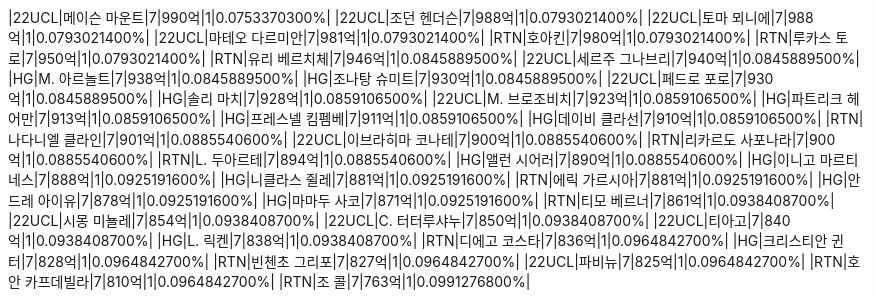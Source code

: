 |22UCL|메이슨 마운트|7|990억|1|0.0753370300%|
|22UCL|조던 헨더슨|7|988억|1|0.0793021400%|
|22UCL|토마 뫼니에|7|988억|1|0.0793021400%|
|22UCL|마테오 다르미안|7|981억|1|0.0793021400%|
|RTN|호아킨|7|980억|1|0.0793021400%|
|RTN|루카스 토로|7|950억|1|0.0793021400%|
|RTN|유리 베르치체|7|946억|1|0.0845889500%|
|22UCL|세르주 그나브리|7|940억|1|0.0845889500%|
|HG|M. 아르놀트|7|938억|1|0.0845889500%|
|HG|조나탕 슈미트|7|930억|1|0.0845889500%|
|22UCL|페드로 포로|7|930억|1|0.0845889500%|
|HG|솔리 마치|7|928억|1|0.0859106500%|
|22UCL|M. 브로조비치|7|923억|1|0.0859106500%|
|HG|파트리크 헤어만|7|913억|1|0.0859106500%|
|HG|프레스넬 킴펨베|7|911억|1|0.0859106500%|
|HG|데이비 클라선|7|910억|1|0.0859106500%|
|RTN|나다니엘 클라인|7|901억|1|0.0885540600%|
|22UCL|이브라히마 코나테|7|900억|1|0.0885540600%|
|RTN|리카르도 사포나라|7|900억|1|0.0885540600%|
|RTN|L. 두아르테|7|894억|1|0.0885540600%|
|HG|앨런 시어러|7|890억|1|0.0885540600%|
|HG|이니고 마르티네스|7|888억|1|0.0925191600%|
|HG|니클라스 쥘레|7|881억|1|0.0925191600%|
|RTN|에릭 가르시아|7|881억|1|0.0925191600%|
|HG|안드레 아이유|7|878억|1|0.0925191600%|
|HG|마마두 사코|7|871억|1|0.0925191600%|
|RTN|티모 베르너|7|861억|1|0.0938408700%|
|22UCL|시몽 미뇰레|7|854억|1|0.0938408700%|
|22UCL|C. 터터루샤누|7|850억|1|0.0938408700%|
|22UCL|티아고|7|840억|1|0.0938408700%|
|HG|L. 릭켄|7|838억|1|0.0938408700%|
|RTN|디에고 코스타|7|836억|1|0.0964842700%|
|HG|크리스티안 귄터|7|828억|1|0.0964842700%|
|RTN|빈첸초 그리포|7|827억|1|0.0964842700%|
|22UCL|파비뉴|7|825억|1|0.0964842700%|
|RTN|호안 카프데빌라|7|810억|1|0.0964842700%|
|RTN|조 콜|7|763억|1|0.0991276800%|